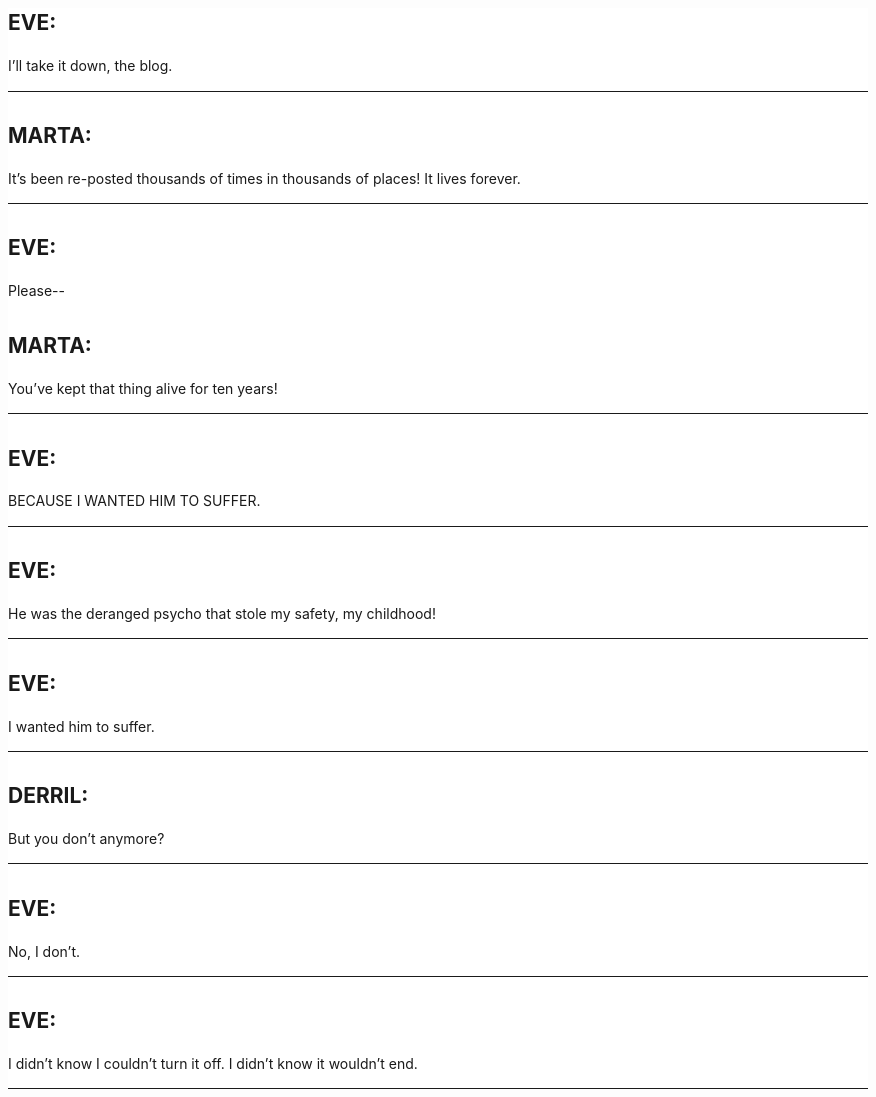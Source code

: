 ## EVE:
I’ll take it down, the blog.

---

## MARTA:
It’s been re-posted thousands of times in thousands of places! It lives forever.

---

## EVE:
Please--

## MARTA:
You’ve kept that thing alive for ten years!

---

## EVE:
BECAUSE I WANTED HIM TO SUFFER. 

---

## EVE:
He was the deranged psycho that stole my safety, my childhood! 

---

## EVE:
I wanted him to suffer.

---

## DERRIL:
But you don’t anymore?

---

## EVE:
No, I don’t.

---

## EVE:
I didn’t know I couldn’t turn it off. I didn’t know it wouldn’t end. 

---
